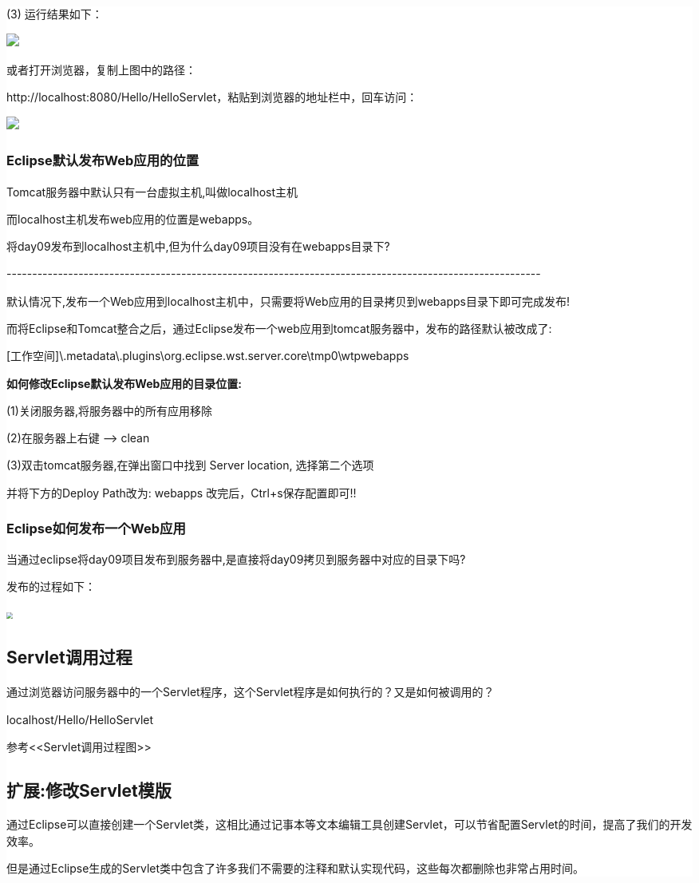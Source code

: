 (3) 运行结果如下：

![](JAVAWEB-NOTE02.assets/f478e638564b90f44fdd1ef210c11f30.png)

或者打开浏览器，复制上图中的路径：

http://localhost:8080/Hello/HelloServlet，粘贴到浏览器的地址栏中，回车访问：

![](JAVAWEB-NOTE02.assets/12910389bb2a950777329cc3568e8ec7.png)

### Eclipse默认发布Web应用的位置

Tomcat服务器中默认只有一台虚拟主机,叫做localhost主机

而localhost主机发布web应用的位置是webapps。

将day09发布到localhost主机中,但为什么day09项目没有在webapps目录下?

\--------------------------------------------------------------------------------------------------------

默认情况下,发布一个Web应用到localhost主机中，只需要将Web应用的目录拷贝到webapps目录下即可完成发布!

而将Eclipse和Tomcat整合之后，通过Eclipse发布一个web应用到tomcat服务器中，发布的路径默认被改成了:

[工作空间]\\.metadata\\.plugins\\org.eclipse.wst.server.core\\tmp0\\wtpwebapps

**如何修改Eclipse默认发布Web应用的目录位置:**

(1)关闭服务器,将服务器中的所有应用移除

(2)在服务器上右键 --\> clean

(3)双击tomcat服务器,在弹出窗口中找到 Server location, 选择第二个选项

并将下方的Deploy Path改为: webapps 改完后，Ctrl+s保存配置即可!!

### Eclipse如何发布一个Web应用

当通过eclipse将day09项目发布到服务器中,是直接将day09拷贝到服务器中对应的目录下吗?

发布的过程如下：

<img src="JAVAWEB-NOTE02.assets/66b1236906843df1bfc1d002a36a0ea7.png" style="zoom: 50%;" />

Servlet调用过程
---------------

通过浏览器访问服务器中的一个Servlet程序，这个Servlet程序是如何执行的？又是如何被调用的？

localhost/Hello/HelloServlet

参考<<Servlet调用过程图>>

扩展:修改Servlet模版
--------

通过Eclipse可以直接创建一个Servlet类，这相比通过记事本等文本编辑工具创建Servlet，可以节省配置Servlet的时间，提高了我们的开发效率。

但是通过Eclipse生成的Servlet类中包含了许多我们不需要的注释和默认实现代码，这些每次都删除也非常占用时间。
